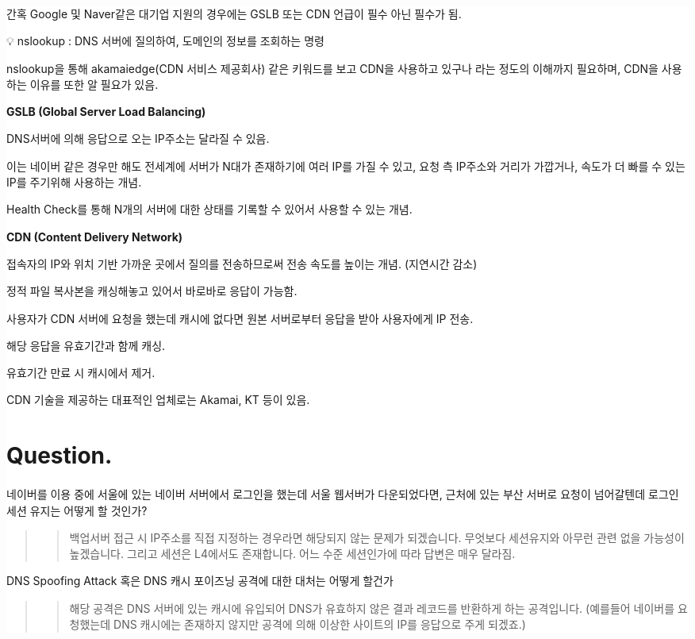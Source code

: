 간혹 Google 및 Naver같은 대기업 지원의 경우에는 GSLB 또는 CDN 언급이 필수 아닌 필수가 됨.

<aside>
💡 nslookup : DNS 서버에 질의하여, 도메인의 정보를 조회하는 명령

nslookup을 통해 akamaiedge(CDN 서비스 제공회사) 같은 키워드를 보고 CDN을 사용하고 있구나 라는 정도의 이해까지 필요하며, CDN을 사용하는 이유를 또한 알 필요가 있음.

</aside>

**GSLB (Global Server Load Balancing)**

DNS서버에 의해 응답으로 오는 IP주소는 달라질 수 있음.

이는 네이버 같은 경우만 해도 전세계에 서버가 N대가 존재하기에 여러 IP를 가질 수 있고, 요청 측 IP주소와 거리가 가깝거나, 속도가 더 빠를 수 있는 IP를 주기위해 사용하는 개념.

Health Check를 통해 N개의 서버에 대한 상태를 기록할 수 있어서 사용할 수 있는 개념.

**CDN (Content Delivery Network)**

접속자의 IP와 위치 기반 가까운 곳에서 질의를 전송하므로써 전송 속도를 높이는 개념. (지연시간 감소)

정적 파일 복사본을 캐싱해놓고 있어서 바로바로 응답이 가능함.

사용자가 CDN 서버에 요청을 했는데 캐시에 없다면 원본 서버로부터 응답을 받아 사용자에게 IP 전송.

해당 응답을 유효기간과 함께 캐싱.

유효기간 만료 시 캐시에서 제거.

CDN 기술을 제공하는 대표적인 업체로는 Akamai, KT 등이 있음.

# Question.

네이버를 이용 중에 서울에 있는  네이버 서버에서 로그인을 했는데 서울 웹서버가 다운되었다면, 근처에 있는 부산 서버로 요청이 넘어갈텐데 로그인 세션 유지는 어떻게 할 것인가?

>> 백업서버 접근 시 IP주소를 직접 지정하는 경우라면 해당되지 않는 문제가 되겠습니다. 무엇보다 세션유지와 아무런 관련 없을 가능성이 높겠습니다. 그리고 세션은 L4에서도 존재합니다. 어느 수준 세션인가에 따라 답변은 매우 달라짐.

DNS Spoofing Attack 혹은 DNS 캐시 포이즈닝 공격에 대한 대처는 어떻게 할건가

>> 해당 공격은 DNS 서버에 있는 캐시에 유입되어 DNS가 유효하지 않은 결과 레코드를 반환하게 하는 공격입니다. (예를들어 네이버를 요청했는데 DNS 캐시에는 존재하지 않지만 공격에 의해 이상한 사이트의 IP를 응답으로 주게 되겠죠.) 
